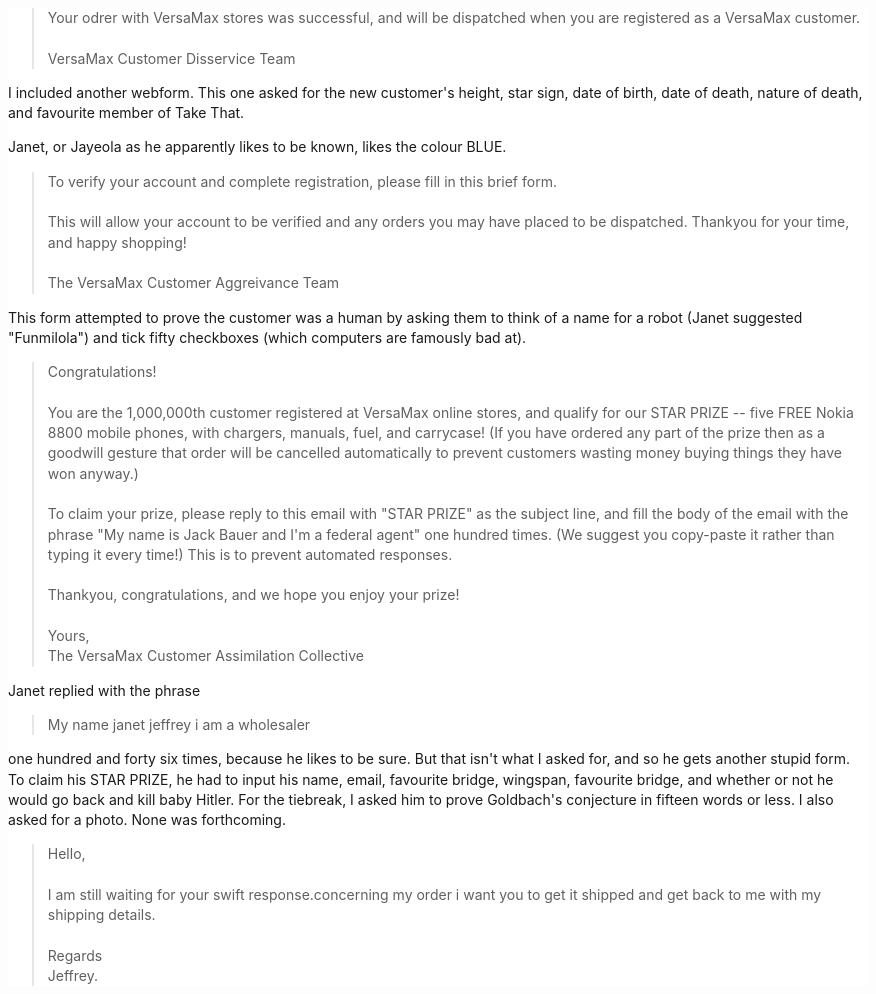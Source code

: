 <blockquote class="scam-me">
Your odrer with VersaMax stores was successful, and will be dispatched when you are registered as a VersaMax customer.
<br><br>
VersaMax Customer Disservice Team
</blockquote>

I included another webform. This one asked for the new customer's height, star sign, date of birth, date of death, nature of death, and favourite member of Take That.

Janet, or Jayeola as he apparently likes to be known, likes the colour BLUE.

<blockquote class="scam-me">
To verify your account and complete registration, please fill in this brief form.
<br><br>
This will allow your account to be verified and any orders you may have placed to be dispatched. Thankyou for your time, and happy shopping!
<br><br>
The VersaMax Customer Aggreivance Team</blockquote>

This form attempted to prove the customer was a human by asking them to think of a name for a robot (Janet suggested "Funmilola") and tick fifty checkboxes (which computers are famously bad at).

<blockquote class="scam-me">
Congratulations!
<br><br>
You are the 1,000,000th customer registered at VersaMax online stores, and qualify for our STAR PRIZE -- five FREE Nokia 8800 mobile phones, with chargers, manuals, fuel, and carrycase! (If you have ordered any part of the prize then as a goodwill gesture that order will be cancelled automatically to prevent customers wasting money buying things they have won anyway.)
<br><br>
To claim your prize, please reply to this email with "STAR PRIZE" as the subject line, and fill the body of the email with the phrase "My name is Jack Bauer and I'm a federal agent" one hundred times. (We suggest you copy-paste it rather than typing it every time!) This is to prevent automated responses.
<br><br>
Thankyou, congratulations, and we hope you enjoy your prize!
<br><br>
Yours,<br>The VersaMax Customer Assimilation Collective
</blockquote>

Janet replied with the phrase

<blockquote class="scam-them">
My name janet jeffrey i am a wholesaler
</blockquote>

one hundred and forty six times, because he likes to be sure. But that isn't what I asked for, and so he gets another stupid form. To claim his STAR PRIZE, he had to input his name, email, favourite bridge, wingspan, favourite bridge, and whether or not he would go back and kill baby Hitler. For the tiebreak, I asked him to prove Goldbach's conjecture in fifteen words or less. I also asked for a photo. None was forthcoming.

<blockquote class="scam-them">
Hello,
<br><br>
I am still waiting for your swift response.concerning my order i want you to get it shipped and get back to me with my shipping details.
<br><br>
Regards<br>
Jeffrey.</blockquote>
